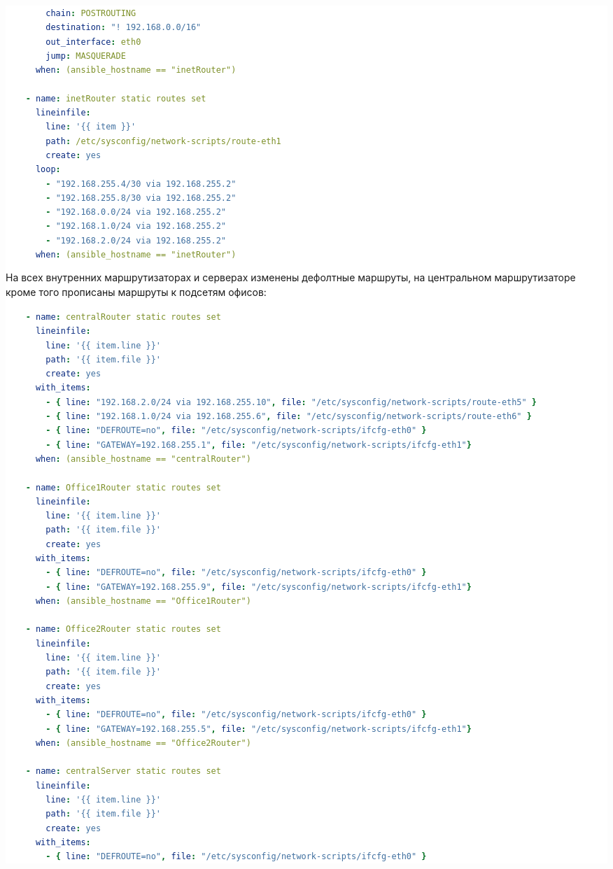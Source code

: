 ```yml
        chain: POSTROUTING
        destination: "! 192.168.0.0/16"
        out_interface: eth0
        jump: MASQUERADE
      when: (ansible_hostname == "inetRouter")

    - name: inetRouter static routes set
      lineinfile:
        line: '{{ item }}'
        path: /etc/sysconfig/network-scripts/route-eth1
        create: yes
      loop:
        - "192.168.255.4/30 via 192.168.255.2"
        - "192.168.255.8/30 via 192.168.255.2"
        - "192.168.0.0/24 via 192.168.255.2"
        - "192.168.1.0/24 via 192.168.255.2"
        - "192.168.2.0/24 via 192.168.255.2"
      when: (ansible_hostname == "inetRouter")
```

На всех внутренних маршрутизаторах и серверах изменены дефолтные маршруты, на центральном маршрутизаторе кроме того прописаны маршруты к подсетям офисов:
```yml
    - name: centralRouter static routes set
      lineinfile:
        line: '{{ item.line }}'
        path: '{{ item.file }}'
        create: yes
      with_items: 
        - { line: "192.168.2.0/24 via 192.168.255.10", file: "/etc/sysconfig/network-scripts/route-eth5" }
        - { line: "192.168.1.0/24 via 192.168.255.6", file: "/etc/sysconfig/network-scripts/route-eth6" }
        - { line: "DEFROUTE=no", file: "/etc/sysconfig/network-scripts/ifcfg-eth0" }
        - { line: "GATEWAY=192.168.255.1", file: "/etc/sysconfig/network-scripts/ifcfg-eth1"}
      when: (ansible_hostname == "centralRouter")

    - name: Office1Router static routes set
      lineinfile:
        line: '{{ item.line }}'
        path: '{{ item.file }}'
        create: yes
      with_items: 
        - { line: "DEFROUTE=no", file: "/etc/sysconfig/network-scripts/ifcfg-eth0" }
        - { line: "GATEWAY=192.168.255.9", file: "/etc/sysconfig/network-scripts/ifcfg-eth1"}
      when: (ansible_hostname == "Office1Router")

    - name: Office2Router static routes set
      lineinfile:
        line: '{{ item.line }}'
        path: '{{ item.file }}'
        create: yes
      with_items: 
        - { line: "DEFROUTE=no", file: "/etc/sysconfig/network-scripts/ifcfg-eth0" }
        - { line: "GATEWAY=192.168.255.5", file: "/etc/sysconfig/network-scripts/ifcfg-eth1"}
      when: (ansible_hostname == "Office2Router")

    - name: centralServer static routes set
      lineinfile:
        line: '{{ item.line }}'
        path: '{{ item.file }}'
        create: yes
      with_items: 
        - { line: "DEFROUTE=no", file: "/etc/sysconfig/network-scripts/ifcfg-eth0" }
```